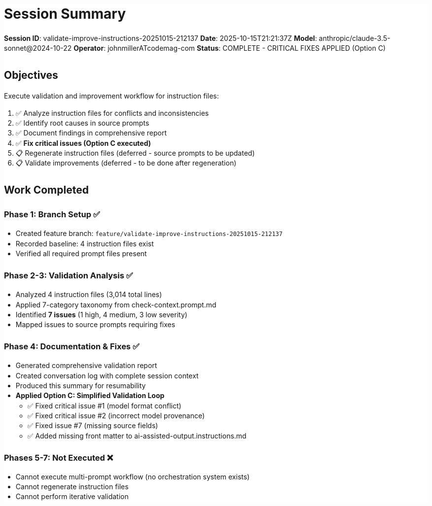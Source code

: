 # Session Summary

**Session ID**: validate-improve-instructions-20251015-212137
**Date**: 2025-10-15T21:21:37Z
**Model**: anthropic/claude-3.5-sonnet@2024-10-22
**Operator**: johnmillerATcodemag-com
**Status**: COMPLETE - CRITICAL FIXES APPLIED (Option C)

## Objectives

Execute validation and improvement workflow for instruction files:

1. ✅ Analyze instruction files for conflicts and inconsistencies
2. ✅ Identify root causes in source prompts
3. ✅ Document findings in comprehensive report
4. ✅ **Fix critical issues (Option C executed)**
5. 📋 Regenerate instruction files (deferred - source prompts to be updated)
6. 📋 Validate improvements (deferred - to be done after regeneration)

## Work Completed

### Phase 1: Branch Setup ✅

- Created feature branch: `feature/validate-improve-instructions-20251015-212137`
- Recorded baseline: 4 instruction files exist
- Verified all required prompt files present

### Phase 2-3: Validation Analysis ✅

- Analyzed 4 instruction files (3,014 total lines)
- Applied 7-category taxonomy from check-context.prompt.md
- Identified **7 issues** (1 high, 4 medium, 3 low severity)
- Mapped issues to source prompts requiring fixes

### Phase 4: Documentation & Fixes ✅

- Generated comprehensive validation report
- Created conversation log with complete session context
- Produced this summary for resumability
- **Applied Option C: Simplified Validation Loop**
  - ✅ Fixed critical issue #1 (model format conflict)
  - ✅ Fixed critical issue #2 (incorrect model provenance)
  - ✅ Fixed issue #7 (missing source fields)
  - ✅ Added missing front matter to ai-assisted-output.instructions.md

### Phases 5-7: Not Executed ❌

- Cannot execute multi-prompt workflow (no orchestration system exists)
- Cannot regenerate instruction files
- Cannot perform iterative validation
